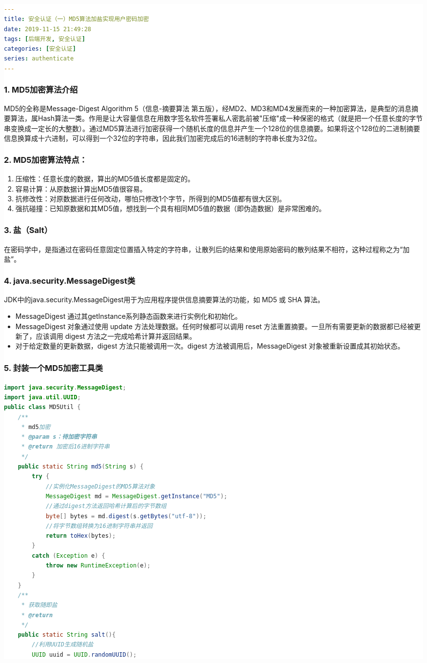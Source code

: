 ```yaml
---
title: 安全认证（一）MD5算法加盐实现用户密码加密
date: 2019-11-15 21:49:28
tags: [后端开发, 安全认证]
categories: [安全认证]
series: authenticate
---
```



### 1. MD5加密算法介绍
MD5的全称是Message-Digest Algorithm 5（信息-摘要算法 第五版），经MD2、MD3和MD4发展而来的一种加密算法，是典型的消息摘要算法，属Hash算法一类。作用是让大容量信息在用数字签名软件签署私人密匙前被"压缩"成一种保密的格式（就是把一个任意长度的字节串变换成一定长的大整数）。通过MD5算法进行加密获得一个随机长度的信息并产生一个128位的信息摘要。如果将这个128位的二进制摘要信息换算成十六进制，可以得到一个32位的字符串，因此我们加密完成后的16进制的字符串长度为32位。
 

### 2. MD5加密算法特点：
1. 压缩性：任意长度的数据，算出的MD5值长度都是固定的。
2. 容易计算：从原数据计算出MD5值很容易。
3. 抗修改性：对原数据进行任何改动，哪怕只修改1个字节，所得到的MD5值都有很大区别。
4. 强抗碰撞：已知原数据和其MD5值，想找到一个具有相同MD5值的数据（即伪造数据）是非常困难的。

### 3. 盐（Salt）
在密码学中，是指通过在密码任意固定位置插入特定的字符串，让散列后的结果和使用原始密码的散列结果不相符，这种过程称之为“加盐”。

### 4. java.security.MessageDigest类
JDK中的java.security.MessageDigest用于为应用程序提供信息摘要算法的功能，如 MD5 或 SHA 算法。
- MessageDigest 通过其getInstance系列静态函数来进行实例化和初始化。
- MessageDigest 对象通过使用 update 方法处理数据。任何时候都可以调用 reset 方法重置摘要。一旦所有需要更新的数据都已经被更新了，应该调用 digest 方法之一完成哈希计算并返回结果。
- 对于给定数量的更新数据，digest 方法只能被调用一次。digest 方法被调用后，MessageDigest  对象被重新设置成其初始状态。

### 5. 封装一个MD5加密工具类
``` java
import java.security.MessageDigest;
import java.util.UUID;
public class MD5Util {
    /**
     * md5加密
     * @param s：待加密字符串
     * @return 加密后16进制字符串
     */
    public static String md5(String s) {
        try {
            //实例化MessageDigest的MD5算法对象
            MessageDigest md = MessageDigest.getInstance("MD5");
            //通过digest方法返回哈希计算后的字节数组
            byte[] bytes = md.digest(s.getBytes("utf-8"));
            //将字节数组转换为16进制字符串并返回
            return toHex(bytes);
        }
        catch (Exception e) {
            throw new RuntimeException(e);
        }
    }
    /**
     * 获取随即盐
     * @return
     */
    public static String salt(){
        //利用UUID生成随机盐
        UUID uuid = UUID.randomUUID();
```
